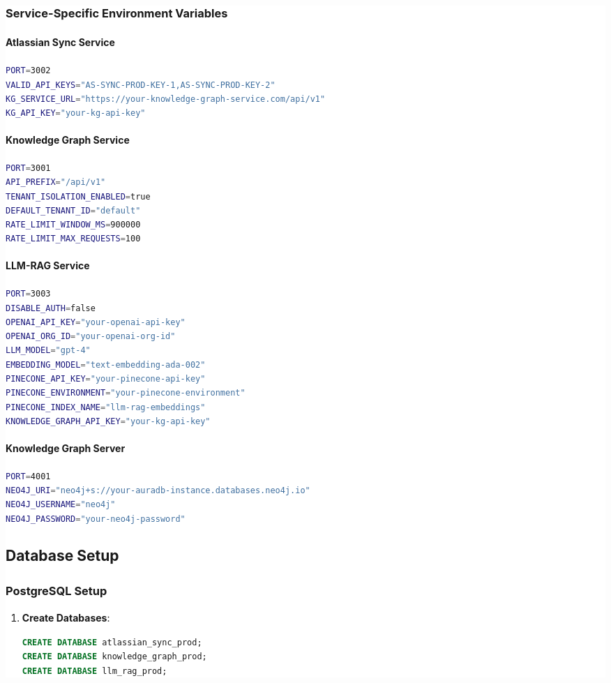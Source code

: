### Service-Specific Environment Variables

#### Atlassian Sync Service
```bash
PORT=3002
VALID_API_KEYS="AS-SYNC-PROD-KEY-1,AS-SYNC-PROD-KEY-2"
KG_SERVICE_URL="https://your-knowledge-graph-service.com/api/v1"
KG_API_KEY="your-kg-api-key"
```

#### Knowledge Graph Service
```bash
PORT=3001
API_PREFIX="/api/v1"
TENANT_ISOLATION_ENABLED=true
DEFAULT_TENANT_ID="default"
RATE_LIMIT_WINDOW_MS=900000
RATE_LIMIT_MAX_REQUESTS=100
```

#### LLM-RAG Service
```bash
PORT=3003
DISABLE_AUTH=false
OPENAI_API_KEY="your-openai-api-key"
OPENAI_ORG_ID="your-openai-org-id"
LLM_MODEL="gpt-4"
EMBEDDING_MODEL="text-embedding-ada-002"
PINECONE_API_KEY="your-pinecone-api-key"
PINECONE_ENVIRONMENT="your-pinecone-environment"
PINECONE_INDEX_NAME="llm-rag-embeddings"
KNOWLEDGE_GRAPH_API_KEY="your-kg-api-key"
```

#### Knowledge Graph Server
```bash
PORT=4001
NEO4J_URI="neo4j+s://your-auradb-instance.databases.neo4j.io"
NEO4J_USERNAME="neo4j"
NEO4J_PASSWORD="your-neo4j-password"
```

## Database Setup

### PostgreSQL Setup

1. **Create Databases**:
   ```sql
   CREATE DATABASE atlassian_sync_prod;
   CREATE DATABASE knowledge_graph_prod;
   CREATE DATABASE llm_rag_prod;
   ```
